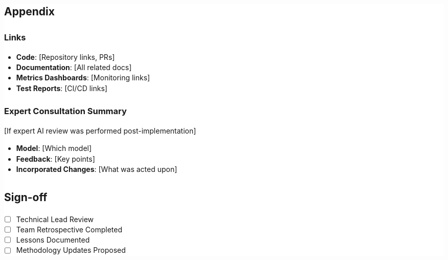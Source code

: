 ## Appendix

### Links
- **Code**: [Repository links, PRs]
- **Documentation**: [All related docs]
- **Metrics Dashboards**: [Monitoring links]
- **Test Reports**: [CI/CD links]

### Expert Consultation Summary
[If expert AI review was performed post-implementation]
- **Model**: [Which model]
- **Feedback**: [Key points]
- **Incorporated Changes**: [What was acted upon]

## Sign-off
- [ ] Technical Lead Review
- [ ] Team Retrospective Completed
- [ ] Lessons Documented
- [ ] Methodology Updates Proposed
